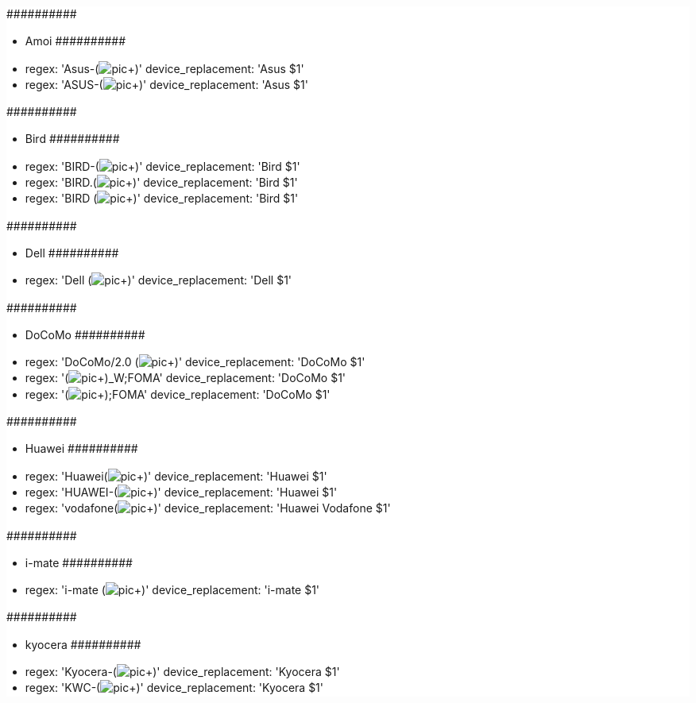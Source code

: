  ##########
  * Amoi
  ##########
  - regex: 'Asus\-(![pic](A-Za-z0-9)+)'
    device_replacement: 'Asus $1'
  - regex: 'ASUS\-(![pic](A-Za-z0-9)+)'
    device_replacement: 'Asus $1'

  ##########
  * Bird
  ##########
  - regex: 'BIRD\-(![pic](A-Za-z0-9)+)'
    device_replacement: 'Bird $1'
  - regex: 'BIRD\.(![pic](A-Za-z0-9)+)'
    device_replacement: 'Bird $1'
  - regex: 'BIRD (![pic](A-Za-z0-9)+)'
    device_replacement: 'Bird $1'

  ##########
  * Dell
  ##########
  - regex: 'Dell (![pic](A-Za-z0-9)+)'
    device_replacement: 'Dell $1'

  ##########
  * DoCoMo
  ##########
  - regex: 'DoCoMo/2\.0 (![pic](A-Za-z0-9)+)'
    device_replacement: 'DoCoMo $1'
  - regex: '(![pic](A-Za-z0-9)+)_W\;FOMA'
    device_replacement: 'DoCoMo $1'
  - regex: '(![pic](A-Za-z0-9)+)\;FOMA'
    device_replacement: 'DoCoMo $1'

  ##########
  * Huawei
  ##########
  - regex: 'Huawei(![pic](A-Za-z0-9)+)'
    device_replacement: 'Huawei $1'
  - regex: 'HUAWEI-(![pic](A-Za-z0-9)+)'
    device_replacement: 'Huawei $1'
  - regex: 'vodafone(![pic](A-Za-z0-9)+)'
    device_replacement: 'Huawei Vodafone $1'

  ##########
  * i-mate
  ##########
  - regex: 'i\-mate (![pic](A-Za-z0-9)+)'
    device_replacement: 'i-mate $1'

  ##########
  * kyocera
  ##########
  - regex: 'Kyocera\-(![pic](A-Za-z0-9)+)'
    device_replacement: 'Kyocera $1'
  - regex: 'KWC\-(![pic](A-Za-z0-9)+)'
    device_replacement: 'Kyocera $1'
